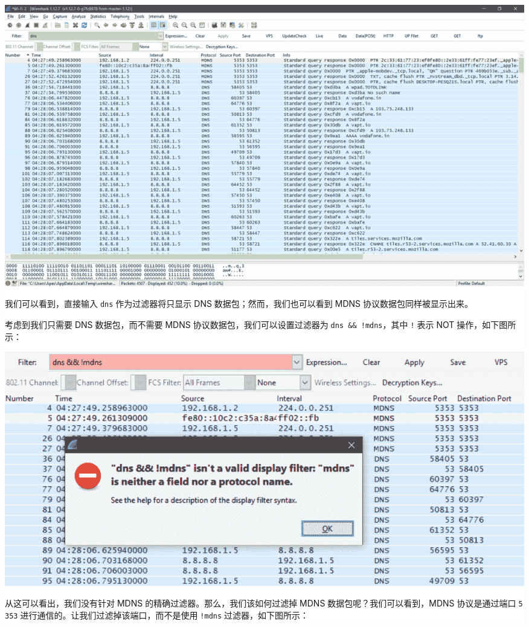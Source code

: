 ![](img/1376165d-3f1e-4d81-8f0f-809f9cd0a6bf.png)

我们可以看到，直接输入 `dns` 作为过滤器将只显示 DNS 数据包；然而，我们也可以看到 MDNS 协议数据包同样被显示出来。

考虑到我们只需要 DNS 数据包，而不需要 MDNS 协议数据包，我们可以设置过滤器为 `dns && !mdns`，其中 `!` 表示 NOT 操作，如下图所示：

![](img/ce79fd13-0dea-436f-82e2-f5373d608db3.png)

从这可以看出，我们没有针对 MDNS 的精确过滤器。那么，我们该如何过滤掉 MDNS 数据包呢？我们可以看到，MDNS 协议是通过端口 `5353` 进行通信的。让我们过滤掉该端口，而不是使用 `!mdns` 过滤器，如下图所示：
